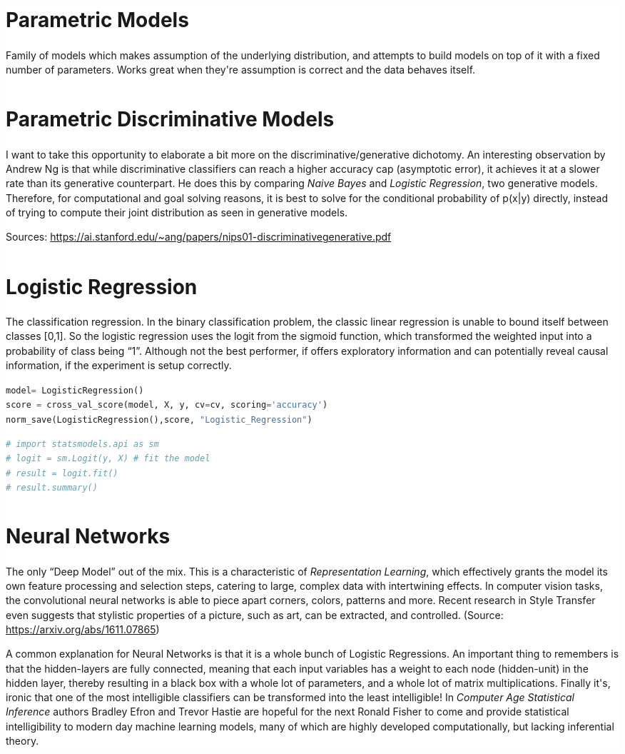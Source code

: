 # Parametric Models
Family of models which makes assumption of the underlying distribution, and attempts to build models on top of it with a fixed number of parameters. Works great when they're assumption is correct and the data behaves itself.

# Parametric Discriminative Models
I want to take this opportunity to elaborate a bit more on the discriminative/generative dichotomy. An interesting observation by Andrew Ng is that while discriminative classifiers can reach a higher accuracy cap (asymptotic error), it achieves it at a slower rate than its generative counterpart. He does this by comparing *Naive Bayes* and *Logistic Regression*, two generative models. Therefore, for computational and goal solving reasons, it is best to solve for the conditional probability of p(x|y) directly, instead of trying to compute their joint distribution as seen in generative models.
 
Sources:
https://ai.stanford.edu/~ang/papers/nips01-discriminativegenerative.pdf

# Logistic Regression
The classification regression. In the binary classification problem, the classic linear regression is unable to bound itself between classes [0,1]. So the logistic regression uses the logit from the sigmoid function, which transformed the weighted input into a probability of class being “1”. Although not the best performer, if offers exploratory information and can potentially reveal causal information, if the experiment is setup correctly.


```python
model= LogisticRegression()
score = cross_val_score(model, X, y, cv=cv, scoring='accuracy')
norm_save(LogisticRegression(),score, "Logistic_Regression")
```


```python
# import statsmodels.api as sm
# logit = sm.Logit(y, X) # fit the model
# result = logit.fit()
# result.summary()
```

# Neural Networks
The only “Deep Model” out of the mix. This is a characteristic of *Representation Learning*, which effectively grants the model its own feature processing and selection steps, catering to large, complex data with intertwining effects. In computer vision tasks, the convolutional neural networks is able to piece apart corners, colors, patterns and more. Recent research in Style Transfer even suggests that stylistic properties of a picture, such as art, can be extracted, and controlled.  (Source: https://arxiv.org/abs/1611.07865)

A common explanation for Neural Networks is that it is a whole bunch of Logistic Regressions. An important thing to remembers is that the hidden-layers are fully connected, meaning that each input variables has a weight to each node (hidden-unit) in the hidden layer, thereby resulting in a black box with a whole lot of parameters, and a whole lot of matrix multiplications. Finally it's, ironic that one of the most intelligible classifiers can be transformed into the least intelligible! In *Computer Age Statistical Inference* authors Bradley Efron and Trevor Hastie are hopeful for the next Ronald Fisher to come and provide statistical intelligibility to modern day machine learning models, many of which are highly developed computationally, but lacking inferential theory.
